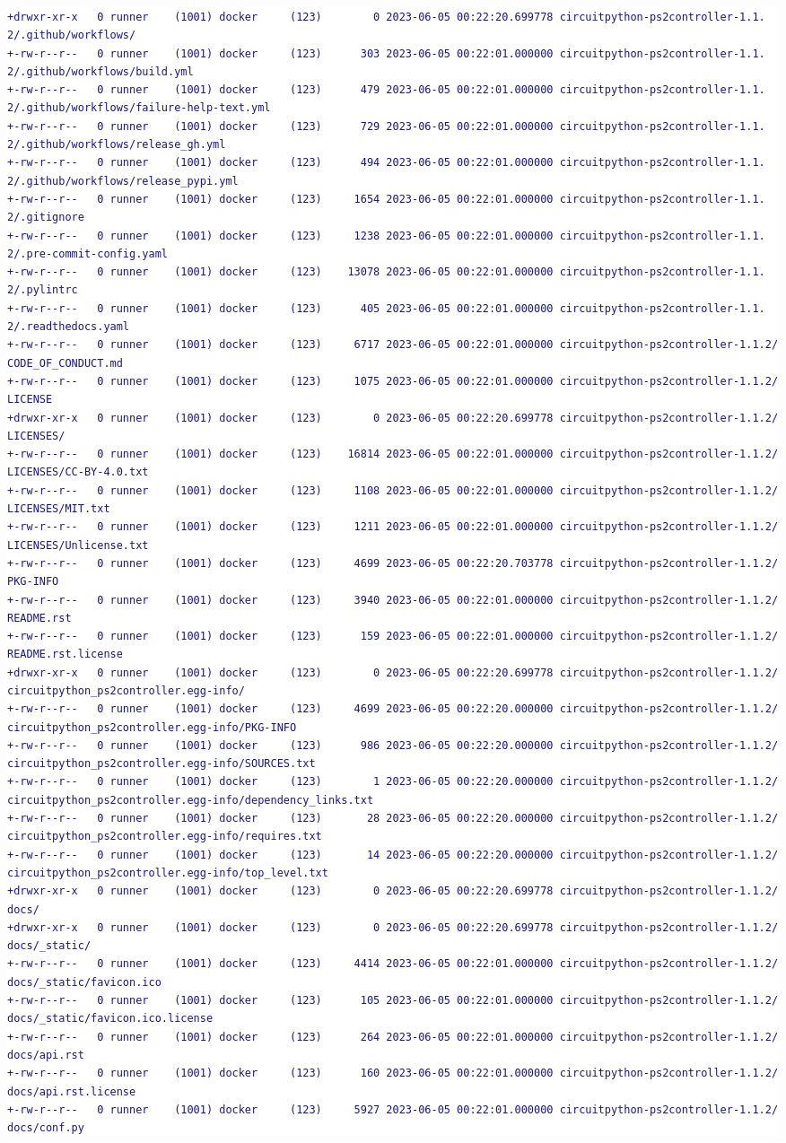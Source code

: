```diff
+drwxr-xr-x   0 runner    (1001) docker     (123)        0 2023-06-05 00:22:20.699778 circuitpython-ps2controller-1.1.2/.github/workflows/
+-rw-r--r--   0 runner    (1001) docker     (123)      303 2023-06-05 00:22:01.000000 circuitpython-ps2controller-1.1.2/.github/workflows/build.yml
+-rw-r--r--   0 runner    (1001) docker     (123)      479 2023-06-05 00:22:01.000000 circuitpython-ps2controller-1.1.2/.github/workflows/failure-help-text.yml
+-rw-r--r--   0 runner    (1001) docker     (123)      729 2023-06-05 00:22:01.000000 circuitpython-ps2controller-1.1.2/.github/workflows/release_gh.yml
+-rw-r--r--   0 runner    (1001) docker     (123)      494 2023-06-05 00:22:01.000000 circuitpython-ps2controller-1.1.2/.github/workflows/release_pypi.yml
+-rw-r--r--   0 runner    (1001) docker     (123)     1654 2023-06-05 00:22:01.000000 circuitpython-ps2controller-1.1.2/.gitignore
+-rw-r--r--   0 runner    (1001) docker     (123)     1238 2023-06-05 00:22:01.000000 circuitpython-ps2controller-1.1.2/.pre-commit-config.yaml
+-rw-r--r--   0 runner    (1001) docker     (123)    13078 2023-06-05 00:22:01.000000 circuitpython-ps2controller-1.1.2/.pylintrc
+-rw-r--r--   0 runner    (1001) docker     (123)      405 2023-06-05 00:22:01.000000 circuitpython-ps2controller-1.1.2/.readthedocs.yaml
+-rw-r--r--   0 runner    (1001) docker     (123)     6717 2023-06-05 00:22:01.000000 circuitpython-ps2controller-1.1.2/CODE_OF_CONDUCT.md
+-rw-r--r--   0 runner    (1001) docker     (123)     1075 2023-06-05 00:22:01.000000 circuitpython-ps2controller-1.1.2/LICENSE
+drwxr-xr-x   0 runner    (1001) docker     (123)        0 2023-06-05 00:22:20.699778 circuitpython-ps2controller-1.1.2/LICENSES/
+-rw-r--r--   0 runner    (1001) docker     (123)    16814 2023-06-05 00:22:01.000000 circuitpython-ps2controller-1.1.2/LICENSES/CC-BY-4.0.txt
+-rw-r--r--   0 runner    (1001) docker     (123)     1108 2023-06-05 00:22:01.000000 circuitpython-ps2controller-1.1.2/LICENSES/MIT.txt
+-rw-r--r--   0 runner    (1001) docker     (123)     1211 2023-06-05 00:22:01.000000 circuitpython-ps2controller-1.1.2/LICENSES/Unlicense.txt
+-rw-r--r--   0 runner    (1001) docker     (123)     4699 2023-06-05 00:22:20.703778 circuitpython-ps2controller-1.1.2/PKG-INFO
+-rw-r--r--   0 runner    (1001) docker     (123)     3940 2023-06-05 00:22:01.000000 circuitpython-ps2controller-1.1.2/README.rst
+-rw-r--r--   0 runner    (1001) docker     (123)      159 2023-06-05 00:22:01.000000 circuitpython-ps2controller-1.1.2/README.rst.license
+drwxr-xr-x   0 runner    (1001) docker     (123)        0 2023-06-05 00:22:20.699778 circuitpython-ps2controller-1.1.2/circuitpython_ps2controller.egg-info/
+-rw-r--r--   0 runner    (1001) docker     (123)     4699 2023-06-05 00:22:20.000000 circuitpython-ps2controller-1.1.2/circuitpython_ps2controller.egg-info/PKG-INFO
+-rw-r--r--   0 runner    (1001) docker     (123)      986 2023-06-05 00:22:20.000000 circuitpython-ps2controller-1.1.2/circuitpython_ps2controller.egg-info/SOURCES.txt
+-rw-r--r--   0 runner    (1001) docker     (123)        1 2023-06-05 00:22:20.000000 circuitpython-ps2controller-1.1.2/circuitpython_ps2controller.egg-info/dependency_links.txt
+-rw-r--r--   0 runner    (1001) docker     (123)       28 2023-06-05 00:22:20.000000 circuitpython-ps2controller-1.1.2/circuitpython_ps2controller.egg-info/requires.txt
+-rw-r--r--   0 runner    (1001) docker     (123)       14 2023-06-05 00:22:20.000000 circuitpython-ps2controller-1.1.2/circuitpython_ps2controller.egg-info/top_level.txt
+drwxr-xr-x   0 runner    (1001) docker     (123)        0 2023-06-05 00:22:20.699778 circuitpython-ps2controller-1.1.2/docs/
+drwxr-xr-x   0 runner    (1001) docker     (123)        0 2023-06-05 00:22:20.699778 circuitpython-ps2controller-1.1.2/docs/_static/
+-rw-r--r--   0 runner    (1001) docker     (123)     4414 2023-06-05 00:22:01.000000 circuitpython-ps2controller-1.1.2/docs/_static/favicon.ico
+-rw-r--r--   0 runner    (1001) docker     (123)      105 2023-06-05 00:22:01.000000 circuitpython-ps2controller-1.1.2/docs/_static/favicon.ico.license
+-rw-r--r--   0 runner    (1001) docker     (123)      264 2023-06-05 00:22:01.000000 circuitpython-ps2controller-1.1.2/docs/api.rst
+-rw-r--r--   0 runner    (1001) docker     (123)      160 2023-06-05 00:22:01.000000 circuitpython-ps2controller-1.1.2/docs/api.rst.license
+-rw-r--r--   0 runner    (1001) docker     (123)     5927 2023-06-05 00:22:01.000000 circuitpython-ps2controller-1.1.2/docs/conf.py
```